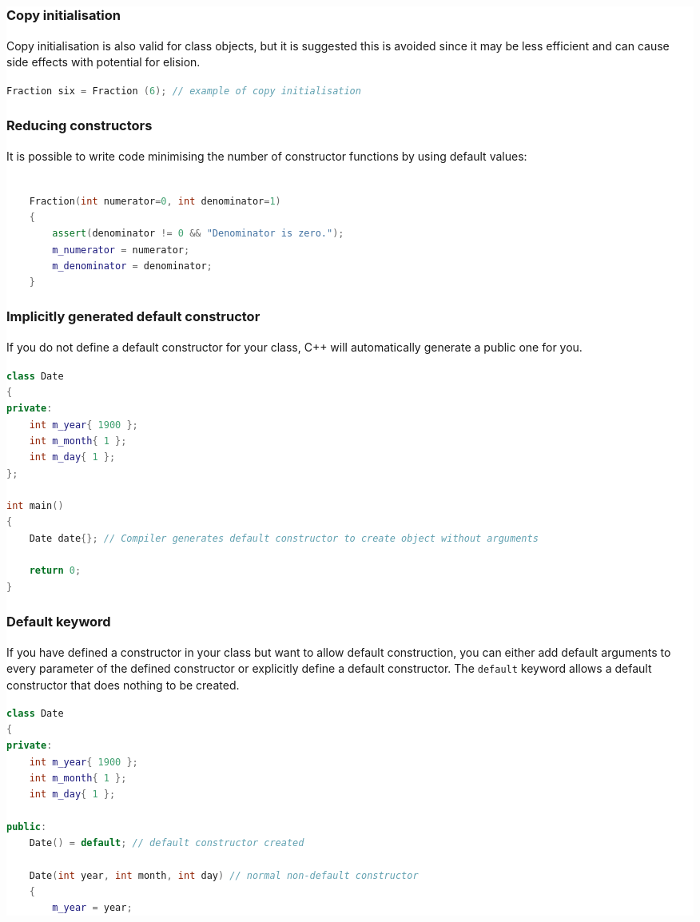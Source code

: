 ### Copy initialisation

Copy initialisation is also valid for class objects, but it is suggested this is avoided since it may be less efficient and can cause side effects with potential for elision.

```cpp
Fraction six = Fraction (6); // example of copy initialisation
```

### Reducing constructors

It is possible to write code minimising the number of constructor functions by using default values:

```cpp

    Fraction(int numerator=0, int denominator=1)
    {
        assert(denominator != 0 && "Denominator is zero.");
        m_numerator = numerator;
        m_denominator = denominator;
    }
```

### Implicitly generated default constructor

If you do not define a default constructor for your class, C++ will automatically generate a public one for you.

```cpp
class Date
{
private:
    int m_year{ 1900 };
    int m_month{ 1 };
    int m_day{ 1 };
};

int main()
{
    Date date{}; // Compiler generates default constructor to create object without arguments

    return 0;
}
```

### Default keyword

If you have defined a constructor in your class but want to allow default construction, you can either add default arguments to every parameter of the defined constructor or explicitly define a default constructor.
The `default` keyword allows a default constructor that does nothing to be created.

```cpp
class Date
{
private:
    int m_year{ 1900 };
    int m_month{ 1 };
    int m_day{ 1 };

public:
    Date() = default; // default constructor created
    
    Date(int year, int month, int day) // normal non-default constructor
    {
        m_year = year;
```